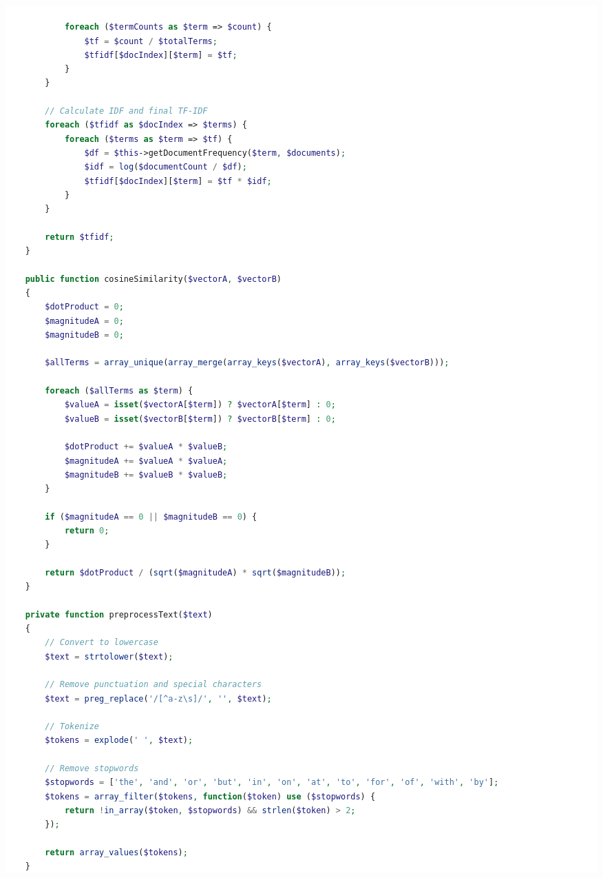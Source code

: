 ```php
            
            foreach ($termCounts as $term => $count) {
                $tf = $count / $totalTerms;
                $tfidf[$docIndex][$term] = $tf;
            }
        }
        
        // Calculate IDF and final TF-IDF
        foreach ($tfidf as $docIndex => $terms) {
            foreach ($terms as $term => $tf) {
                $df = $this->getDocumentFrequency($term, $documents);
                $idf = log($documentCount / $df);
                $tfidf[$docIndex][$term] = $tf * $idf;
            }
        }
        
        return $tfidf;
    }
    
    public function cosineSimilarity($vectorA, $vectorB)
    {
        $dotProduct = 0;
        $magnitudeA = 0;
        $magnitudeB = 0;
        
        $allTerms = array_unique(array_merge(array_keys($vectorA), array_keys($vectorB)));
        
        foreach ($allTerms as $term) {
            $valueA = isset($vectorA[$term]) ? $vectorA[$term] : 0;
            $valueB = isset($vectorB[$term]) ? $vectorB[$term] : 0;
            
            $dotProduct += $valueA * $valueB;
            $magnitudeA += $valueA * $valueA;
            $magnitudeB += $valueB * $valueB;
        }
        
        if ($magnitudeA == 0 || $magnitudeB == 0) {
            return 0;
        }
        
        return $dotProduct / (sqrt($magnitudeA) * sqrt($magnitudeB));
    }
    
    private function preprocessText($text)
    {
        // Convert to lowercase
        $text = strtolower($text);
        
        // Remove punctuation and special characters
        $text = preg_replace('/[^a-z\s]/', '', $text);
        
        // Tokenize
        $tokens = explode(' ', $text);
        
        // Remove stopwords
        $stopwords = ['the', 'and', 'or', 'but', 'in', 'on', 'at', 'to', 'for', 'of', 'with', 'by'];
        $tokens = array_filter($tokens, function($token) use ($stopwords) {
            return !in_array($token, $stopwords) && strlen($token) > 2;
        });
        
        return array_values($tokens);
    }
```